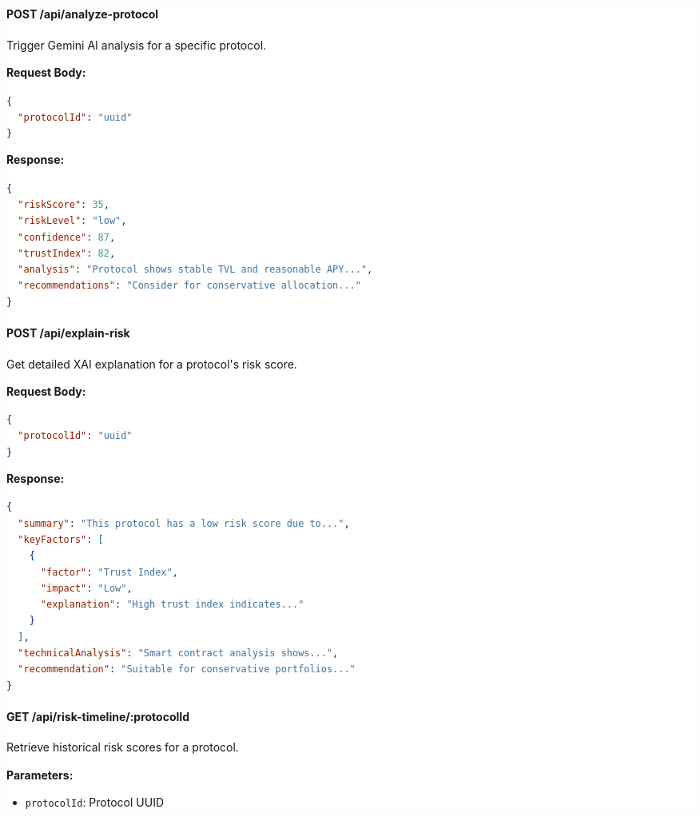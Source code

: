 #### POST /api/analyze-protocol

Trigger Gemini AI analysis for a specific protocol.

**Request Body:**
```json
{
  "protocolId": "uuid"
}
```

**Response:**
```json
{
  "riskScore": 35,
  "riskLevel": "low",
  "confidence": 87,
  "trustIndex": 82,
  "analysis": "Protocol shows stable TVL and reasonable APY...",
  "recommendations": "Consider for conservative allocation..."
}
```

#### POST /api/explain-risk

Get detailed XAI explanation for a protocol's risk score.

**Request Body:**
```json
{
  "protocolId": "uuid"
}
```

**Response:**
```json
{
  "summary": "This protocol has a low risk score due to...",
  "keyFactors": [
    {
      "factor": "Trust Index",
      "impact": "Low",
      "explanation": "High trust index indicates..."
    }
  ],
  "technicalAnalysis": "Smart contract analysis shows...",
  "recommendation": "Suitable for conservative portfolios..."
}
```

#### GET /api/risk-timeline/:protocolId

Retrieve historical risk scores for a protocol.

**Parameters:**
- `protocolId`: Protocol UUID
